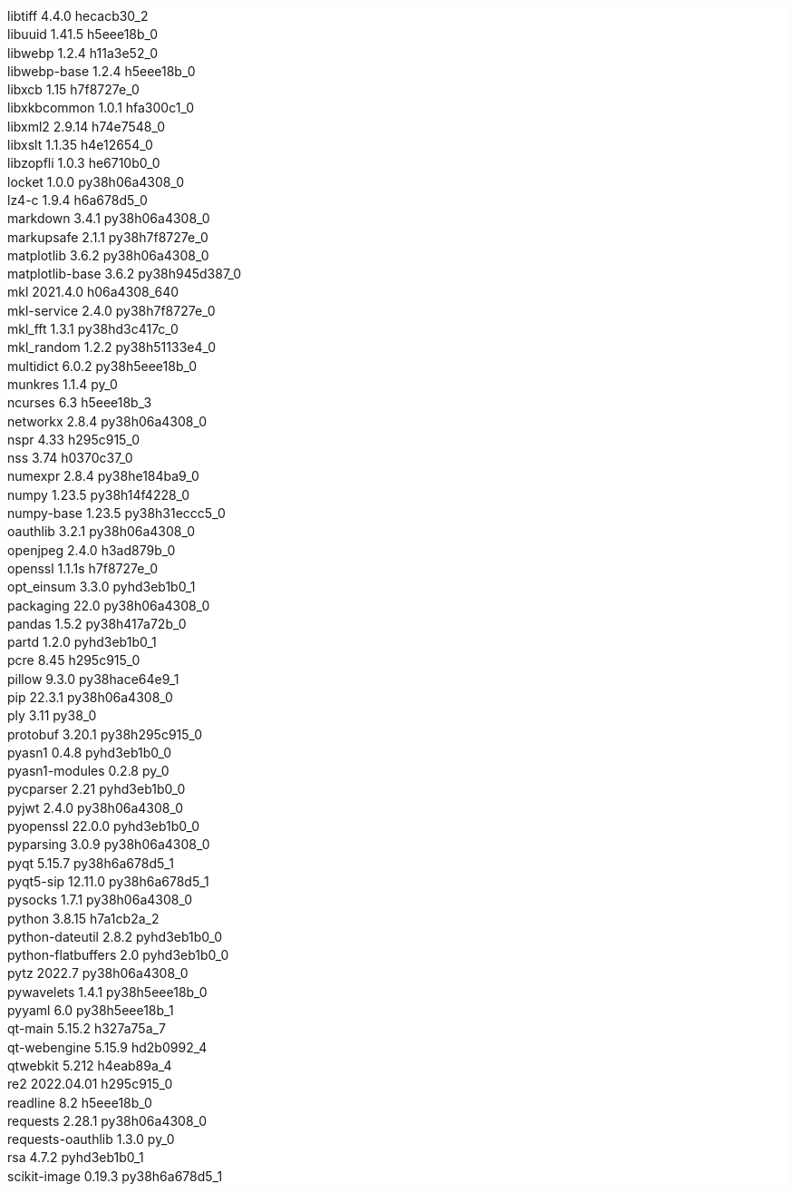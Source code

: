 libtiff                   4.4.0                hecacb30_2  
libuuid                   1.41.5               h5eee18b_0  
libwebp                   1.2.4                h11a3e52_0  
libwebp-base              1.2.4                h5eee18b_0  
libxcb                    1.15                 h7f8727e_0  
libxkbcommon              1.0.1                hfa300c1_0  
libxml2                   2.9.14               h74e7548_0  
libxslt                   1.1.35               h4e12654_0  
libzopfli                 1.0.3                he6710b0_0  
locket                    1.0.0            py38h06a4308_0  
lz4-c                     1.9.4                h6a678d5_0  
markdown                  3.4.1            py38h06a4308_0  
markupsafe                2.1.1            py38h7f8727e_0  
matplotlib                3.6.2            py38h06a4308_0  
matplotlib-base           3.6.2            py38h945d387_0  
mkl                       2021.4.0           h06a4308_640  
mkl-service               2.4.0            py38h7f8727e_0  
mkl_fft                   1.3.1            py38hd3c417c_0  
mkl_random                1.2.2            py38h51133e4_0  
multidict                 6.0.2            py38h5eee18b_0  
munkres                   1.1.4                      py_0  
ncurses                   6.3                  h5eee18b_3  
networkx                  2.8.4            py38h06a4308_0  
nspr                      4.33                 h295c915_0  
nss                       3.74                 h0370c37_0  
numexpr                   2.8.4            py38he184ba9_0  
numpy                     1.23.5           py38h14f4228_0  
numpy-base                1.23.5           py38h31eccc5_0  
oauthlib                  3.2.1            py38h06a4308_0  
openjpeg                  2.4.0                h3ad879b_0  
openssl                   1.1.1s               h7f8727e_0  
opt_einsum                3.3.0              pyhd3eb1b0_1  
packaging                 22.0             py38h06a4308_0  
pandas                    1.5.2            py38h417a72b_0  
partd                     1.2.0              pyhd3eb1b0_1  
pcre                      8.45                 h295c915_0  
pillow                    9.3.0            py38hace64e9_1  
pip                       22.3.1           py38h06a4308_0  
ply                       3.11                     py38_0  
protobuf                  3.20.1           py38h295c915_0  
pyasn1                    0.4.8              pyhd3eb1b0_0  
pyasn1-modules            0.2.8                      py_0  
pycparser                 2.21               pyhd3eb1b0_0  
pyjwt                     2.4.0            py38h06a4308_0  
pyopenssl                 22.0.0             pyhd3eb1b0_0  
pyparsing                 3.0.9            py38h06a4308_0  
pyqt                      5.15.7           py38h6a678d5_1  
pyqt5-sip                 12.11.0          py38h6a678d5_1  
pysocks                   1.7.1            py38h06a4308_0  
python                    3.8.15               h7a1cb2a_2  
python-dateutil           2.8.2              pyhd3eb1b0_0  
python-flatbuffers        2.0                pyhd3eb1b0_0  
pytz                      2022.7           py38h06a4308_0  
pywavelets                1.4.1            py38h5eee18b_0  
pyyaml                    6.0              py38h5eee18b_1  
qt-main                   5.15.2               h327a75a_7  
qt-webengine              5.15.9               hd2b0992_4  
qtwebkit                  5.212                h4eab89a_4  
re2                       2022.04.01           h295c915_0  
readline                  8.2                  h5eee18b_0  
requests                  2.28.1           py38h06a4308_0  
requests-oauthlib         1.3.0                      py_0  
rsa                       4.7.2              pyhd3eb1b0_1  
scikit-image              0.19.3           py38h6a678d5_1  